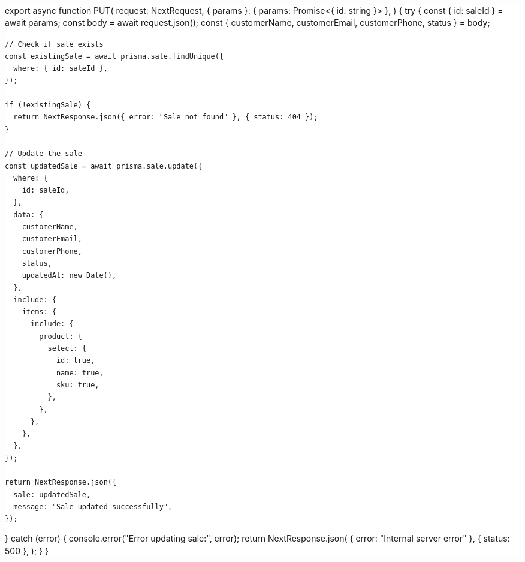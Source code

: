 export async function PUT(
request: NextRequest,
{ params }: { params: Promise<{ id: string }> },
) {
try {
const { id: saleId } = await params;
const body = await request.json();
const { customerName, customerEmail, customerPhone, status } = body;

    // Check if sale exists
    const existingSale = await prisma.sale.findUnique({
      where: { id: saleId },
    });

    if (!existingSale) {
      return NextResponse.json({ error: "Sale not found" }, { status: 404 });
    }

    // Update the sale
    const updatedSale = await prisma.sale.update({
      where: {
        id: saleId,
      },
      data: {
        customerName,
        customerEmail,
        customerPhone,
        status,
        updatedAt: new Date(),
      },
      include: {
        items: {
          include: {
            product: {
              select: {
                id: true,
                name: true,
                sku: true,
              },
            },
          },
        },
      },
    });

    return NextResponse.json({
      sale: updatedSale,
      message: "Sale updated successfully",
    });

} catch (error) {
console.error("Error updating sale:", error);
return NextResponse.json(
{ error: "Internal server error" },
{ status: 500 },
);
}
}
